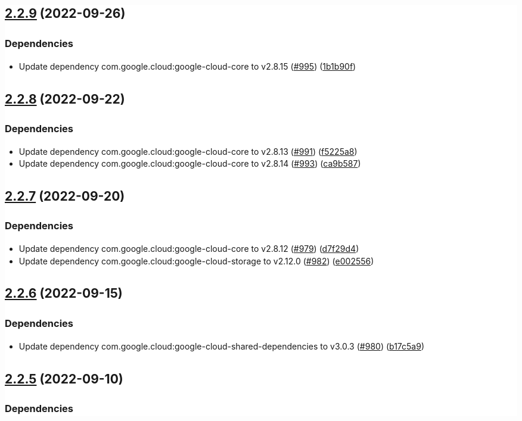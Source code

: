 ## [2.2.9](https://github.com/googleapis/java-video-intelligence/compare/v2.2.8...v2.2.9) (2022-09-26)


### Dependencies

* Update dependency com.google.cloud:google-cloud-core to v2.8.15 ([#995](https://github.com/googleapis/java-video-intelligence/issues/995)) ([1b1b90f](https://github.com/googleapis/java-video-intelligence/commit/1b1b90f36c2c58a97e8a0954218d26d8c8b80d97))

## [2.2.8](https://github.com/googleapis/java-video-intelligence/compare/v2.2.7...v2.2.8) (2022-09-22)


### Dependencies

* Update dependency com.google.cloud:google-cloud-core to v2.8.13 ([#991](https://github.com/googleapis/java-video-intelligence/issues/991)) ([f5225a8](https://github.com/googleapis/java-video-intelligence/commit/f5225a8d90115146d00060b8de429e8015473c01))
* Update dependency com.google.cloud:google-cloud-core to v2.8.14 ([#993](https://github.com/googleapis/java-video-intelligence/issues/993)) ([ca9b587](https://github.com/googleapis/java-video-intelligence/commit/ca9b587e5ab86d186d94f45e03c4123d6ccaabec))

## [2.2.7](https://github.com/googleapis/java-video-intelligence/compare/v2.2.6...v2.2.7) (2022-09-20)


### Dependencies

* Update dependency com.google.cloud:google-cloud-core to v2.8.12 ([#979](https://github.com/googleapis/java-video-intelligence/issues/979)) ([d7f29d4](https://github.com/googleapis/java-video-intelligence/commit/d7f29d455cc8dfc93c90cde3c5966d21b99b6b09))
* Update dependency com.google.cloud:google-cloud-storage to v2.12.0 ([#982](https://github.com/googleapis/java-video-intelligence/issues/982)) ([e002556](https://github.com/googleapis/java-video-intelligence/commit/e002556ae57bb664003fcd1d16cc1e3ad1a672cc))

## [2.2.6](https://github.com/googleapis/java-video-intelligence/compare/v2.2.5...v2.2.6) (2022-09-15)


### Dependencies

* Update dependency com.google.cloud:google-cloud-shared-dependencies to v3.0.3 ([#980](https://github.com/googleapis/java-video-intelligence/issues/980)) ([b17c5a9](https://github.com/googleapis/java-video-intelligence/commit/b17c5a96c8ab6daf3a283b4dd45e3c73f6908fdb))

## [2.2.5](https://github.com/googleapis/java-video-intelligence/compare/v2.2.4...v2.2.5) (2022-09-10)


### Dependencies
